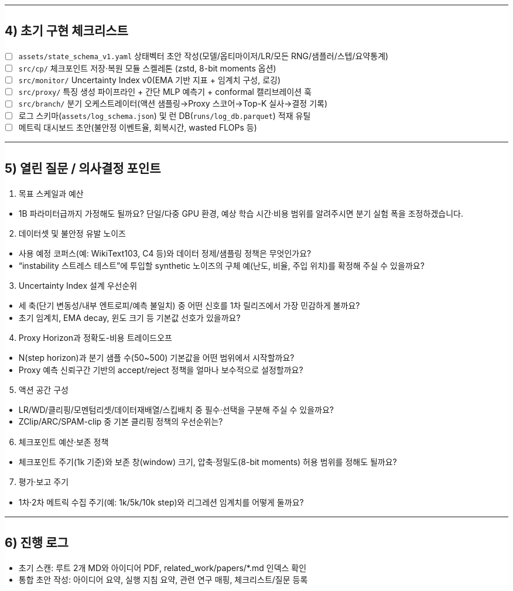 
---

## 4) 초기 구현 체크리스트

- [ ] `assets/state_schema_v1.yaml` 상태벡터 초안 작성(모델/옵티마이저/LR/모든 RNG/샘플러/스텝/요약통계)
- [ ] `src/cp/` 체크포인트 저장·복원 모듈 스켈레톤 (zstd, 8-bit moments 옵션)
- [ ] `src/monitor/` Uncertainty Index v0(EMA 기반 지표 + 임계치 구성, 로깅)
- [ ] `src/proxy/` 특징 생성 파이프라인 + 간단 MLP 예측기 + conformal 캘리브레이션 훅
- [ ] `src/branch/` 분기 오케스트레이터(액션 샘플링→Proxy 스코어→Top-K 실사→결정 기록)
- [ ] 로그 스키마(`assets/log_schema.json`) 및 런 DB(`runs/log_db.parquet`) 적재 유틸
- [ ] 메트릭 대시보드 초안(불안정 이벤트율, 회복시간, wasted FLOPs 등)

---

## 5) 열린 질문 / 의사결정 포인트

1) 목표 스케일과 예산
- 1B 파라미터급까지 가정해도 될까요? 단일/다중 GPU 환경, 예상 학습 시간·비용 범위를 알려주시면 분기 실험 폭을 조정하겠습니다.

2) 데이터셋 및 불안정 유발 노이즈
- 사용 예정 코퍼스(예: WikiText103, C4 등)와 데이터 정제/샘플링 정책은 무엇인가요?
- “instability 스트레스 테스트”에 투입할 synthetic 노이즈의 구체 예(난도, 비율, 주입 위치)를 확정해 주실 수 있을까요?

3) Uncertainty Index 설계 우선순위
- 세 축(단기 변동성/내부 엔트로피/예측 불일치) 중 어떤 신호를 1차 릴리즈에서 가장 민감하게 볼까요?
- 초기 임계치, EMA decay, 윈도 크기 등 기본값 선호가 있을까요?

4) Proxy Horizon과 정확도-비용 트레이드오프
- N(step horizon)과 분기 샘플 수(50~500) 기본값을 어떤 범위에서 시작할까요?
- Proxy 예측 신뢰구간 기반의 accept/reject 정책을 얼마나 보수적으로 설정할까요?

5) 액션 공간 구성
- LR/WD/클리핑/모멘텀리셋/데이터재배열/스킵배치 중 필수·선택을 구분해 주실 수 있을까요?
- ZClip/ARC/SPAM-clip 중 기본 클리핑 정책의 우선순위는?

6) 체크포인트 예산·보존 정책
- 체크포인트 주기(1k 기준)와 보존 창(window) 크기, 압축·정밀도(8-bit moments) 허용 범위를 정해도 될까요?

7) 평가·보고 주기
- 1차·2차 메트릭 수집 주기(예: 1k/5k/10k step)와 리그레션 임계치를 어떻게 둘까요?

---

## 6) 진행 로그

- 초기 스캔: 루트 2개 MD와 아이디어 PDF, related_work/papers/*.md 인덱스 확인
- 통합 초안 작성: 아이디어 요약, 실행 지침 요약, 관련 연구 매핑, 체크리스트/질문 등록
